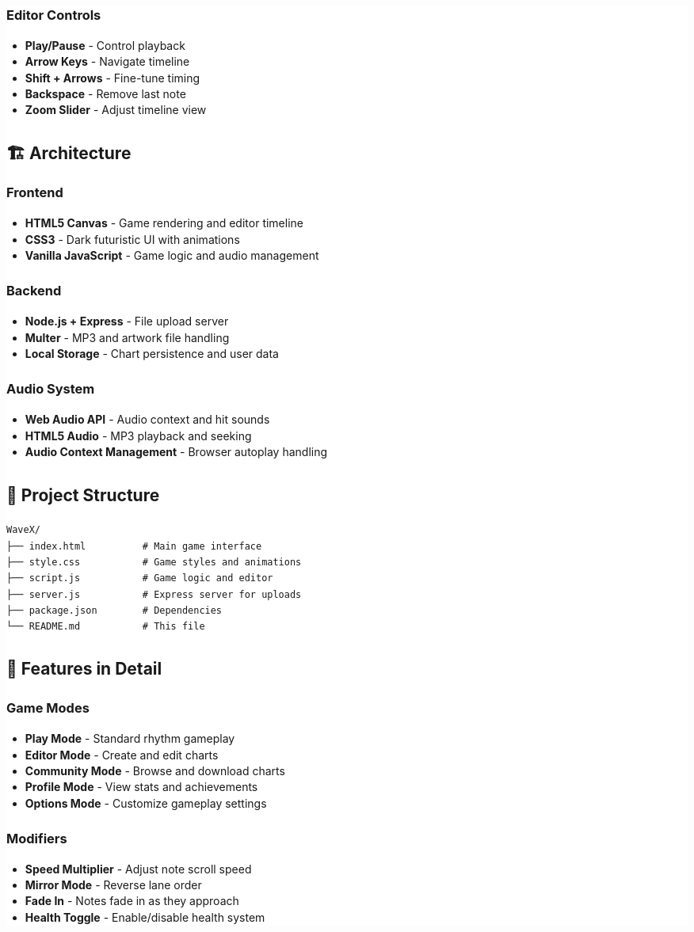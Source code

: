 ### **Editor Controls**
- **Play/Pause** - Control playback
- **Arrow Keys** - Navigate timeline
- **Shift + Arrows** - Fine-tune timing
- **Backspace** - Remove last note
- **Zoom Slider** - Adjust timeline view

## 🏗️ Architecture

### **Frontend**
- **HTML5 Canvas** - Game rendering and editor timeline
- **CSS3** - Dark futuristic UI with animations
- **Vanilla JavaScript** - Game logic and audio management

### **Backend**
- **Node.js + Express** - File upload server
- **Multer** - MP3 and artwork file handling
- **Local Storage** - Chart persistence and user data

### **Audio System**
- **Web Audio API** - Audio context and hit sounds
- **HTML5 Audio** - MP3 playback and seeking
- **Audio Context Management** - Browser autoplay handling

## 📁 Project Structure

```
WaveX/
├── index.html          # Main game interface
├── style.css           # Game styles and animations
├── script.js           # Game logic and editor
├── server.js           # Express server for uploads
├── package.json        # Dependencies
└── README.md           # This file
```

## 🌟 Features in Detail

### **Game Modes**
- **Play Mode** - Standard rhythm gameplay
- **Editor Mode** - Create and edit charts
- **Community Mode** - Browse and download charts
- **Profile Mode** - View stats and achievements
- **Options Mode** - Customize gameplay settings

### **Modifiers**
- **Speed Multiplier** - Adjust note scroll speed
- **Mirror Mode** - Reverse lane order
- **Fade In** - Notes fade in as they approach
- **Health Toggle** - Enable/disable health system
